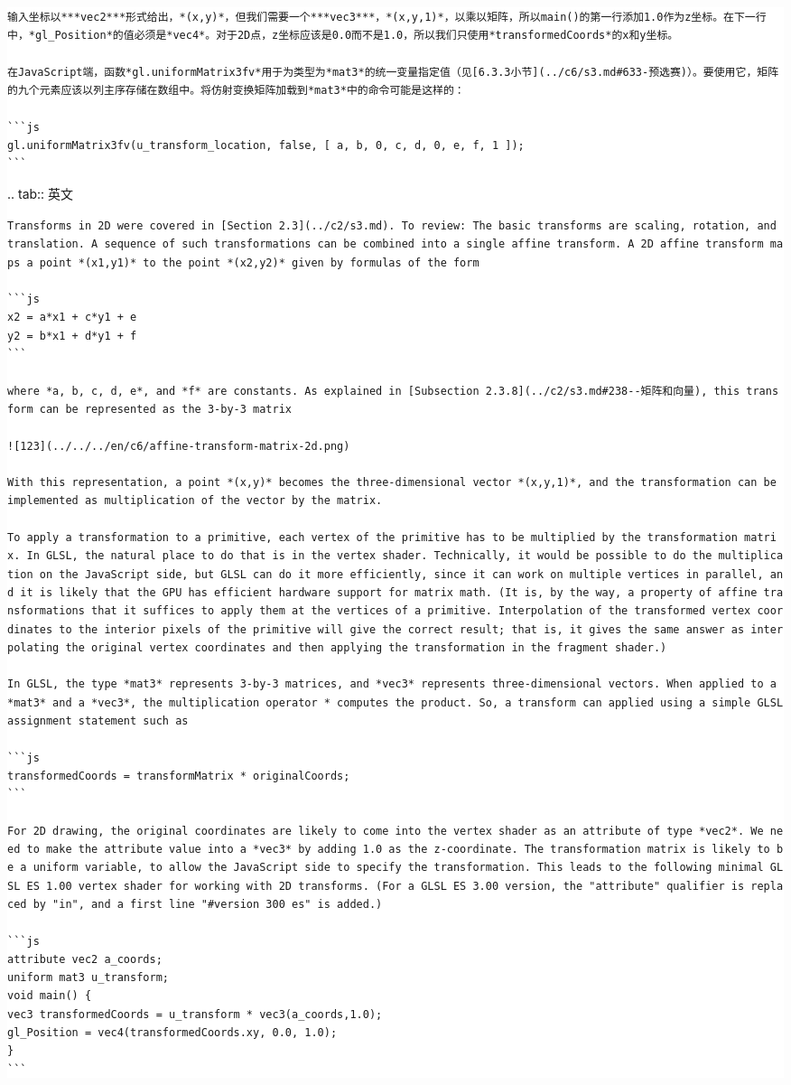     输入坐标以***vec2***形式给出，*(x,y)*，但我们需要一个***vec3***，*(x,y,1)*，以乘以矩阵，所以main()的第一行添加1.0作为z坐标。在下一行中，*gl_Position*的值必须是*vec4*。对于2D点，z坐标应该是0.0而不是1.0，所以我们只使用*transformedCoords*的x和y坐标。

    在JavaScript端，函数*gl.uniformMatrix3fv*用于为类型为*mat3*的统一变量指定值（见[6.3.3小节](../c6/s3.md#633-预选赛)）。要使用它，矩阵的九个元素应该以列主序存储在数组中。将仿射变换矩阵加载到*mat3*中的命令可能是这样的：

    ```js
    gl.uniformMatrix3fv(u_transform_location, false, [ a, b, 0, c, d, 0, e, f, 1 ]);
    ```

.. tab:: 英文

    Transforms in 2D were covered in [Section 2.3](../c2/s3.md). To review: The basic transforms are scaling, rotation, and translation. A sequence of such transformations can be combined into a single affine transform. A 2D affine transform maps a point *(x1,y1)* to the point *(x2,y2)* given by formulas of the form

    ```js
    x2 = a*x1 + c*y1 + e
    y2 = b*x1 + d*y1 + f
    ```

    where *a, b, c, d, e*, and *f* are constants. As explained in [Subsection 2.3.8](../c2/s3.md#238--矩阵和向量), this transform can be represented as the 3-by-3 matrix

    ![123](../../../en/c6/affine-transform-matrix-2d.png)

    With this representation, a point *(x,y)* becomes the three-dimensional vector *(x,y,1)*, and the transformation can be implemented as multiplication of the vector by the matrix.

    To apply a transformation to a primitive, each vertex of the primitive has to be multiplied by the transformation matrix. In GLSL, the natural place to do that is in the vertex shader. Technically, it would be possible to do the multiplication on the JavaScript side, but GLSL can do it more efficiently, since it can work on multiple vertices in parallel, and it is likely that the GPU has efficient hardware support for matrix math. (It is, by the way, a property of affine transformations that it suffices to apply them at the vertices of a primitive. Interpolation of the transformed vertex coordinates to the interior pixels of the primitive will give the correct result; that is, it gives the same answer as interpolating the original vertex coordinates and then applying the transformation in the fragment shader.)

    In GLSL, the type *mat3* represents 3-by-3 matrices, and *vec3* represents three-dimensional vectors. When applied to a *mat3* and a *vec3*, the multiplication operator * computes the product. So, a transform can applied using a simple GLSL assignment statement such as

    ```js
    transformedCoords = transformMatrix * originalCoords;
    ```

    For 2D drawing, the original coordinates are likely to come into the vertex shader as an attribute of type *vec2*. We need to make the attribute value into a *vec3* by adding 1.0 as the z-coordinate. The transformation matrix is likely to be a uniform variable, to allow the JavaScript side to specify the transformation. This leads to the following minimal GLSL ES 1.00 vertex shader for working with 2D transforms. (For a GLSL ES 3.00 version, the "attribute" qualifier is replaced by "in", and a first line "#version 300 es" is added.)

    ```js
    attribute vec2 a_coords;
    uniform mat3 u_transform;
    void main() {
    vec3 transformedCoords = u_transform * vec3(a_coords,1.0);
    gl_Position = vec4(transformedCoords.xy, 0.0, 1.0);
    }
    ```
